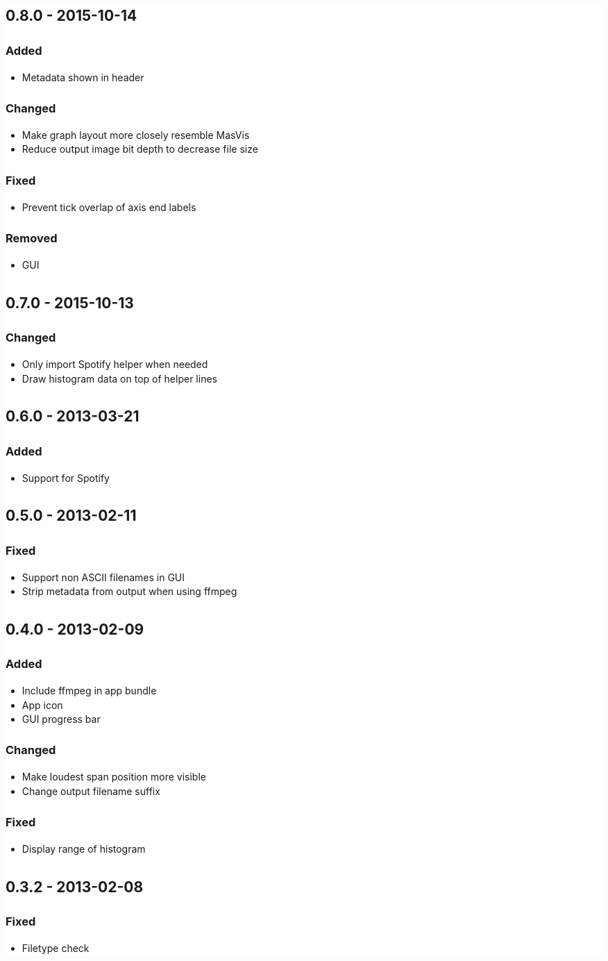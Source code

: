 
## 0.8.0 - 2015-10-14
### Added
- Metadata shown in header
### Changed
- Make graph layout more closely resemble MasVis
- Reduce output image bit depth to decrease file size
### Fixed
- Prevent tick overlap of axis end labels
### Removed
- GUI


## 0.7.0 - 2015-10-13
### Changed
- Only import Spotify helper when needed
- Draw histogram data on top of helper lines


## 0.6.0 - 2013-03-21
### Added
- Support for Spotify


## 0.5.0 - 2013-02-11
### Fixed
- Support non ASCII filenames in GUI
- Strip metadata from output when using ffmpeg


## 0.4.0 - 2013-02-09
### Added
- Include ffmpeg in app bundle
- App icon
- GUI progress bar
### Changed
- Make loudest span position more visible
- Change output filename suffix
### Fixed
- Display range of histogram


## 0.3.2 - 2013-02-08
### Fixed
- Filetype check
